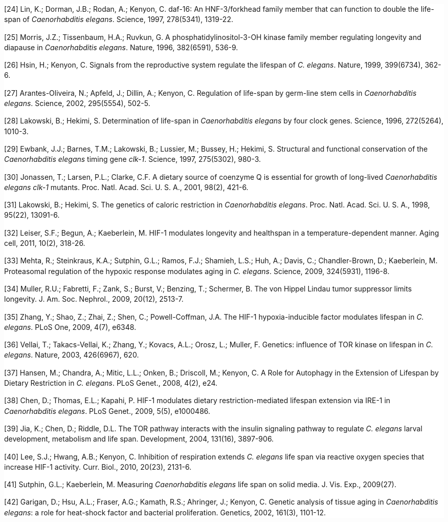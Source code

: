 [24] Lin, K.; Dorman, J.B.; Rodan, A.; Kenyon, C. daf-16: An HNF-3/forkhead family member that can function to double the life-span of *Caenorhabditis elegans*. Science, 1997, 278(5341), 1319-22.

[25] Morris, J.Z.; Tissenbaum, H.A.; Ruvkun, G. A phosphatidylinositol-3-OH kinase family member regulating longevity and diapause in *Caenorhabditis elegans*. Nature, 1996, 382(6591), 536-9.

[26] Hsin, H.; Kenyon, C. Signals from the reproductive system regulate the lifespan of *C. elegans*. Nature, 1999, 399(6734), 362-6.

[27] Arantes-Oliveira, N.; Apfeld, J.; Dillin, A.; Kenyon, C. Regulation of life-span by germ-line stem cells in *Caenorhabditis elegans*. Science, 2002, 295(5554), 502-5.

[28] Lakowski, B.; Hekimi, S. Determination of life-span in *Caenorhabditis elegans* by four clock genes. Science, 1996, 272(5264), 1010-3.

[29] Ewbank, J.J.; Barnes, T.M.; Lakowski, B.; Lussier, M.; Bussey, H.; Hekimi, S. Structural and functional conservation of the *Caenorhabditis elegans* timing gene *clk-1*. Science, 1997, 275(5302), 980-3.

[30] Jonassen, T.; Larsen, P.L.; Clarke, C.F. A dietary source of coenzyme Q is essential for growth of long-lived *Caenorhabditis elegans clk-1* mutants. Proc. Natl. Acad. Sci. U. S. A., 2001, 98(2), 421-6.

[31] Lakowski, B.; Hekimi, S. The genetics of caloric restriction in *Caenorhabditis elegans*. Proc. Natl. Acad. Sci. U. S. A., 1998, 95(22), 13091-6.

[32] Leiser, S.F.; Begun, A.; Kaeberlein, M. HIF-1 modulates longevity and healthspan in a temperature-dependent manner. Aging cell, 2011, 10(2), 318-26.

[33] Mehta, R.; Steinkraus, K.A.; Sutphin, G.L.; Ramos, F.J.; Shamieh, L.S.; Huh, A.; Davis, C.; Chandler-Brown, D.; Kaeberlein, M. Proteasomal regulation of the hypoxic response modulates aging in *C. elegans*. Science, 2009, 324(5931), 1196-8.

[34] Muller, R.U.; Fabretti, F.; Zank, S.; Burst, V.; Benzing, T.; Schermer, B. The von Hippel Lindau tumor suppressor limits longevity. J. Am. Soc. Nephrol., 2009, 20(12), 2513-7.

[35] Zhang, Y.; Shao, Z.; Zhai, Z.; Shen, C.; Powell-Coffman, J.A. The HIF-1 hypoxia-inducible factor modulates lifespan in *C. elegans*. PLoS One, 2009, 4(7), e6348.

[36] Vellai, T.; Takacs-Vellai, K.; Zhang, Y.; Kovacs, A.L.; Orosz, L.; Muller, F. Genetics: influence of TOR kinase on lifespan in *C. elegans*. Nature, 2003, 426(6967), 620.

[37] Hansen, M.; Chandra, A.; Mitic, L.L.; Onken, B.; Driscoll, M.; Kenyon, C. A Role for Autophagy in the Extension of Lifespan by Dietary Restriction in *C. elegans*. PLoS Genet., 2008, 4(2), e24.

[38] Chen, D.; Thomas, E.L.; Kapahi, P. HIF-1 modulates dietary restriction-mediated lifespan extension via IRE-1 in *Caenorhabditis elegans*. PLoS Genet., 2009, 5(5), e1000486.

[39] Jia, K.; Chen, D.; Riddle, D.L. The TOR pathway interacts with the insulin signaling pathway to regulate *C. elegans* larval development, metabolism and life span. Development, 2004, 131(16), 3897-906.

[40] Lee, S.J.; Hwang, A.B.; Kenyon, C. Inhibition of respiration extends *C. elegans* life span via reactive oxygen species that increase HIF-1 activity. Curr. Biol., 2010, 20(23), 2131-6.

[41] Sutphin, G.L.; Kaeberlein, M. Measuring *Caenorhabditis elegans* life span on solid media. J. Vis. Exp., 2009(27).

[42] Garigan, D.; Hsu, A.L.; Fraser, A.G.; Kamath, R.S.; Ahringer, J.; Kenyon, C. Genetic analysis of tissue aging in *Caenorhabditis elegans*: a role for heat-shock factor and bacterial proliferation. Genetics, 2002, 161(3), 1101-12.
